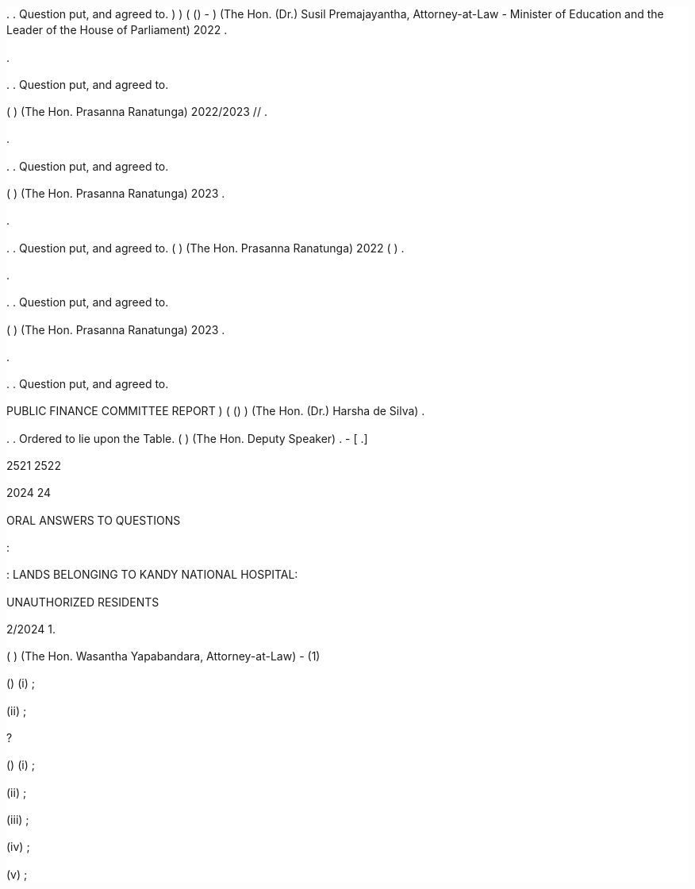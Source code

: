 . . Question put, and agreed to. ) ) ( () - ) (The Hon. (Dr.) Susil Premajayantha, Attorney-at-Law - Minister of Education and the Leader of the House of Parliament) 2022 .

.

. . Question put, and agreed to.

( ) (The Hon. Prasanna Ranatunga) 2022/2023 // .

.

. . Question put, and agreed to.

( ) (The Hon. Prasanna Ranatunga) 2023 .

.

. . Question put, and agreed to. ( ) (The Hon. Prasanna Ranatunga) 2022 ( ) .

.

. . Question put, and agreed to.

( ) (The Hon. Prasanna Ranatunga) 2023 .

.

. . Question put, and agreed to.

PUBLIC FINANCE COMMITTEE REPORT ) ( () ) (The Hon. (Dr.) Harsha de Silva) .

. . Ordered to lie upon the Table. ( ) (The Hon. Deputy Speaker) . - [ .]

2521 2522

2024 24

ORAL ANSWERS TO QUESTIONS

:

: LANDS BELONGING TO KANDY NATIONAL HOSPITAL:

UNAUTHORIZED RESIDENTS

2/2024 1.

( ) (The Hon. Wasantha Yapabandara, Attorney-at-Law) - (1)

() (i) ;

(ii) ;

?

() (i) ;

(ii) ;

(iii) ;

(iv) ;

(v) ;
